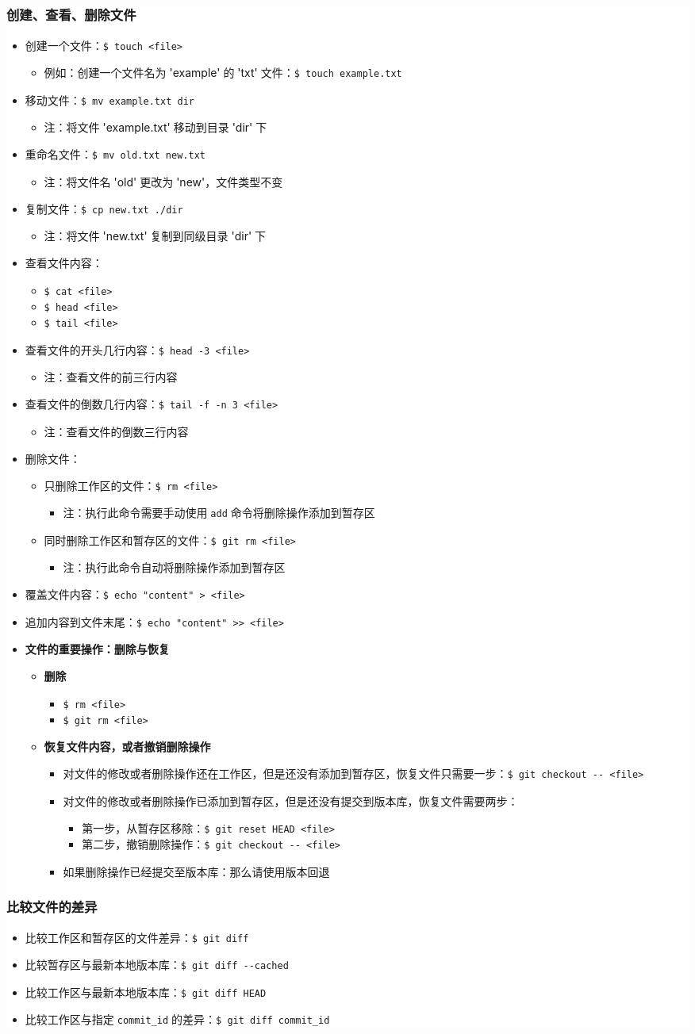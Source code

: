 ### 创建、查看、删除文件

+ 创建一个文件：`$ touch <file>`
  + 例如：创建一个文件名为 'example' 的 'txt' 文件：`$ touch example.txt`

+ 移动文件：`$ mv example.txt dir`
  + 注：将文件 'example.txt' 移动到目录 'dir' 下

+ 重命名文件：`$ mv old.txt new.txt`
  + 注：将文件名 'old' 更改为 'new'，文件类型不变

+ 复制文件：`$ cp new.txt ./dir`
  + 注：将文件 'new.txt' 复制到同级目录 'dir' 下

+ 查看文件内容：
  + `$ cat <file>`
  + `$ head <file>`
  + `$ tail <file>`

+ 查看文件的开头几行内容：`$ head -3 <file>`
  + 注：查看文件的前三行内容

+ 查看文件的倒数几行内容：`$ tail -f -n 3 <file>`
  + 注：查看文件的倒数三行内容

+ 删除文件：
  + 只删除工作区的文件：`$ rm <file>`
    + 注：执行此命令需要手动使用 `add` 命令将删除操作添加到暂存区

  + 同时删除工作区和暂存区的文件：`$ git rm <file>`
    + 注：执行此命令自动将删除操作添加到暂存区

+ 覆盖文件内容：`$ echo "content" > <file>`

+ 追加内容到文件末尾：`$ echo "content" >> <file>`

+ **文件的重要操作：删除与恢复**
  + **删除**
    + `$ rm <file>`
    + `$ git rm <file>`

  + **恢复文件内容，或者撤销删除操作**
    + 对文件的修改或者删除操作还在工作区，但是还没有添加到暂存区，恢复文件只需要一步：`$ git checkout -- <file>`
  
    + 对文件的修改或者删除操作已添加到暂存区，但是还没有提交到版本库，恢复文件需要两步：
      + 第一步，从暂存区移除：`$ git reset HEAD <file>`
      + 第二步，撤销删除操作：`$ git checkout -- <file>`
  
    + 如果删除操作已经提交至版本库：那么请使用版本回退

### 比较文件的差异

+ 比较工作区和暂存区的文件差异：`$ git diff`

+ 比较暂存区与最新本地版本库：`$ git diff --cached`

+ 比较工作区与最新本地版本库：`$ git diff HEAD`

+ 比较工作区与指定 `commit_id` 的差异：`$ git diff commit_id`
